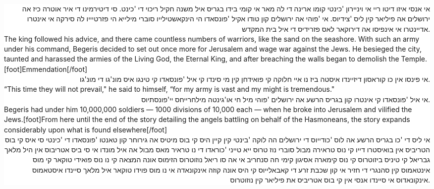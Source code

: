 
<tr><td style="vertical-align:top;" width="46%">
<div class="ladino" style="text-align: right;"><span lang="he">
אי אנסי איזו דיטו ריי אי ויניירון 'כינטי קומו ארינה די לה מאר אי קומי בידו בגריס איל משנה חקיל ריכוי די 'כינט. סי דיטירמינו די איר אוטרה כיז אה ירושלים אה פיליאר קין ליס 'צידיוס. אי 'פוהי אה ירושלים קון טודו אקיל 'פונסאדו הי הינקאשטילייו סוברי מילייא הי פזרטיייו לה סירקה אי אינטרו אדיינטרו אי אינפיסו אה דירוקאר לאס פזרידיס די איל בית המקדש.
</span></div></td>

<td style="vertical-align:top;" width="53%"><div class="english">
The king followed his advice, and there came countless numbers of warriors, like the sand on the seashore. With such an army under his command, Begeris decided to set out once more for Jerusalem and wage war against the Jews. He besieged the city, taunted and harassed the armies of the Living God, the Eternal King, and after breaching the walls began to demolish the Temple.[foot]Emmendation[/foot]
</div></td>
</tr>


<tr><td style="vertical-align:top;" width="46%">
<div class="ladino" style="text-align: right;"><span lang="he">
אי פינסו אין כו קוראסון דיזיינדו איסטה ביז נו איי חלוקה קי פואידחן קין מי סינדו קי איל 'פונסאדו קי טינגו איס מונ'גו די מונ'גו.
</span></div></td>

<td style="vertical-align:top;" width="53%"><div class="english">
“This time they will not prevail," he said to himself, “for my army is vast and my might is tremendous."
</div></td>
</tr>


<tr><td style="vertical-align:top;" width="46%">
<div class="ladino" style="text-align: right;"><span lang="he">
אי איל 'פונסאדו קי אינטרו קון בגריס הרשע אה ירושלים 'פוהי מיל חי או'גינטה מילחרייחס יי'פונסתיוס.
</span></div></td>

<td style="vertical-align:top;" width="53%"><div class="english">
Begeris had under him 10,000,000 soldiers — 1000 divisions of 10,000 each — when he broke into Jerusalem and vilified the Jews.[foot]From here until the end of the story detailing the angels battling on behalf of the Hasmoneans, the story expands considerably upon what is found elsewhere[/foot]
</div></td>
</tr>


<tr><td style="vertical-align:top;" width="46%">
<div class="ladino" style="text-align: right;"><span lang="he">
אי ליס די 'כו בגריס הרשע אה לוס 'כודייוס די ירושלים הה לוקה 'בינטי קין קיין היס קי בוס מיטיס אה גירוחר קון טאנטו 'פונסאדו די 'כינטי סי איס קי בוס הטריביס אין בואיסטרו דייו קי נוס טראירה מבול סוברי נוז טרוס ייא טייני 'כוראדו די נו טראיר מאס מבול אה איל מונדו אי סי ביס אטריבוס אין היל מלאך גבריאל קי טיניס ביזוטרוס קי נוס קימארה אסיגון קימי חה סנחריב אי אה סו ריאל נוזוטרוס הזימוס אונה המצאה קי נו נוס פואידי טוקאר קי מוס אינטאמוס קין סהנגרי די חזיר אי קון שכבת זרע די קאבאלייוס קי היס אונה קוזה אינקונאדה אי נו מוס פוידו טוקאר איל מלאך סיינדו איסטאמוס אינקונאדוס אי סיינדו אנסי אין קי בוס אטריביס את פיליאר קין נוזוטרוס. 
</span></div></td>
